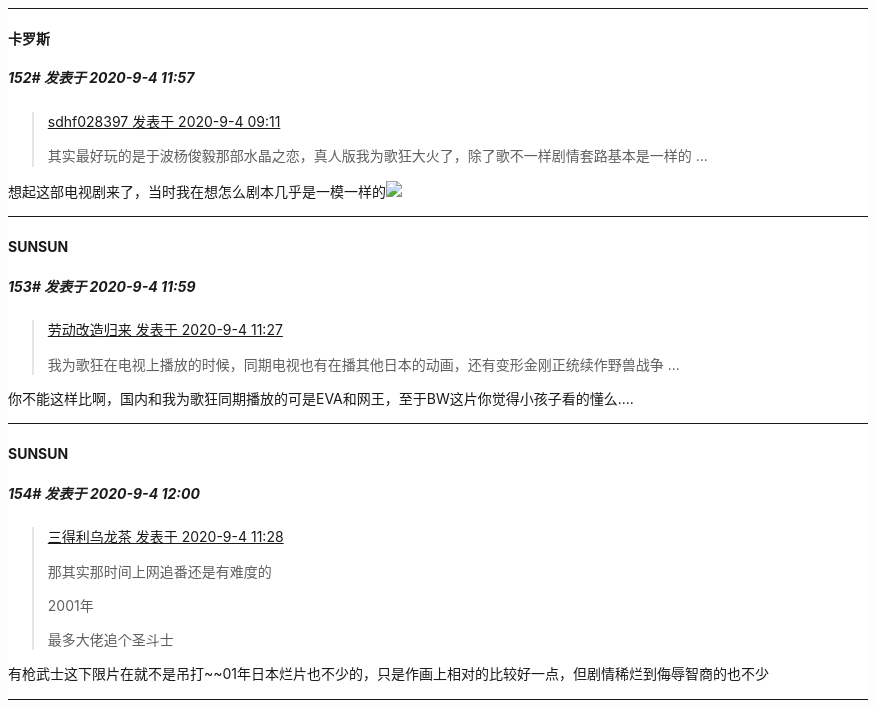 





*****

####  卡罗斯  
##### 152#       发表于 2020-9-4 11:57



<blockquote><a href="httphttps://bbs.saraba1st.com/2b/forum.php?mod=redirect&amp;goto=findpost&amp;pid=48636289&amp;ptid=1957894" target="_blank">sdhf028397 发表于 2020-9-4 09:11</a>

其实最好玩的是于波杨俊毅那部水晶之恋，真人版我为歌狂大火了，除了歌不一样剧情套路基本是一样的 ...</blockquote>
想起这部电视剧来了，当时我在想怎么剧本几乎是一模一样的<img src="https://static.saraba1st.com/image/smiley/face2017/003.png" referrerpolicy="no-referrer">







*****

####  SUNSUN  
##### 153#       发表于 2020-9-4 11:59



<blockquote><a href="httphttps://bbs.saraba1st.com/2b/forum.php?mod=redirect&amp;goto=findpost&amp;pid=48637596&amp;ptid=1957894" target="_blank">劳动改造归来 发表于 2020-9-4 11:27</a>

我为歌狂在电视上播放的时候，同期电视也有在播其他日本的动画，还有变形金刚正统续作野兽战争 ...</blockquote>
你不能这样比啊，国内和我为歌狂同期播放的可是EVA和网王，至于BW这片你觉得小孩子看的懂么....







*****

####  SUNSUN  
##### 154#       发表于 2020-9-4 12:00



<blockquote><a href="httphttps://bbs.saraba1st.com/2b/forum.php?mod=redirect&amp;goto=findpost&amp;pid=48637598&amp;ptid=1957894" target="_blank">三得利乌龙茶 发表于 2020-9-4 11:28</a>

那其实那时间上网追番还是有难度的

2001年

最多大佬追个圣斗士</blockquote>
有枪武士这下限片在就不是吊打~~01年日本烂片也不少的，只是作画上相对的比较好一点，但剧情稀烂到侮辱智商的也不少







*****
